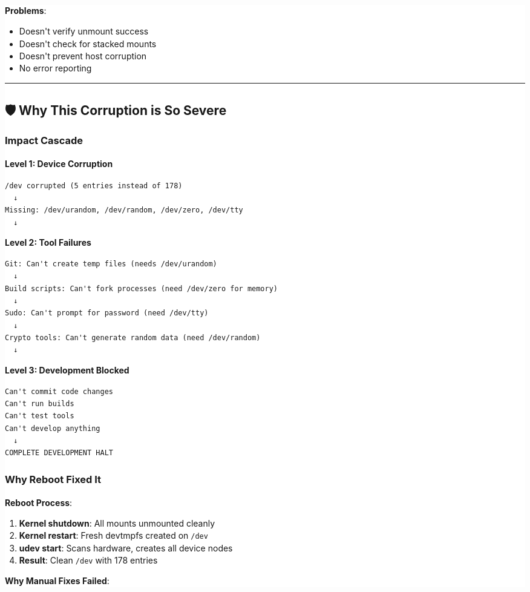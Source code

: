 **Problems**:

-   Doesn't verify unmount success
-   Doesn't check for stacked mounts
-   Doesn't prevent host corruption
-   No error reporting

---

## 🛡️ Why This Corruption is So Severe

### Impact Cascade

**Level 1: Device Corruption**

```
/dev corrupted (5 entries instead of 178)
  ↓
Missing: /dev/urandom, /dev/random, /dev/zero, /dev/tty
  ↓
```

**Level 2: Tool Failures**

```
Git: Can't create temp files (needs /dev/urandom)
  ↓
Build scripts: Can't fork processes (need /dev/zero for memory)
  ↓
Sudo: Can't prompt for password (need /dev/tty)
  ↓
Crypto tools: Can't generate random data (need /dev/random)
  ↓
```

**Level 3: Development Blocked**

```
Can't commit code changes
Can't run builds
Can't test tools
Can't develop anything
  ↓
COMPLETE DEVELOPMENT HALT
```

### Why Reboot Fixed It

**Reboot Process**:

1. **Kernel shutdown**: All mounts unmounted cleanly
2. **Kernel restart**: Fresh devtmpfs created on `/dev`
3. **udev start**: Scans hardware, creates all device nodes
4. **Result**: Clean `/dev` with 178 entries

**Why Manual Fixes Failed**:

